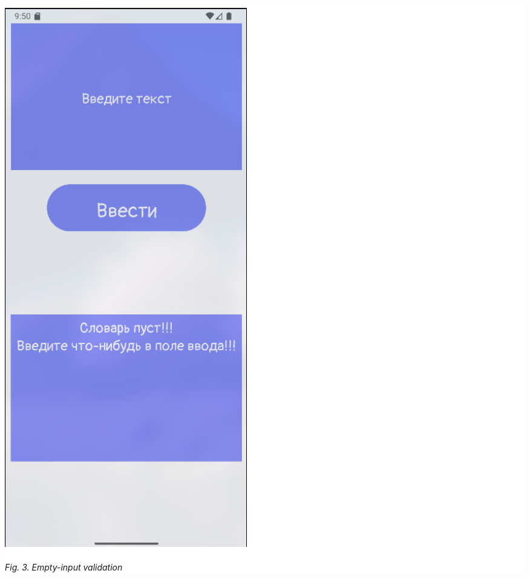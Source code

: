 <img src="imgsForREADME/Empty.png" alt="Input field empty validation" width="400" height="900">
  
*Fig. 3. Empty-input validation*